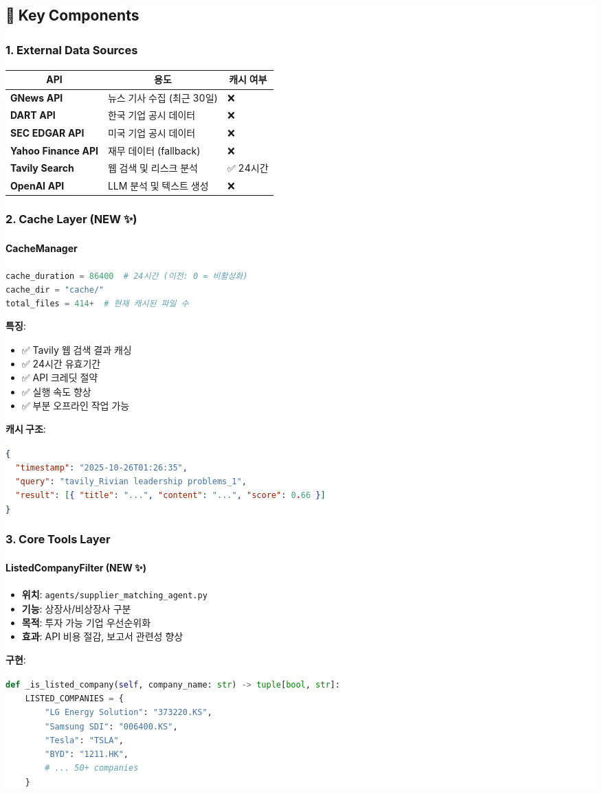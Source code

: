 
## 🔧 Key Components

### 1. External Data Sources

| API | 용도 | 캐시 여부 |
|-----|------|----------|
| **GNews API** | 뉴스 기사 수집 (최근 30일) | ❌ |
| **DART API** | 한국 기업 공시 데이터 | ❌ |
| **SEC EDGAR API** | 미국 기업 공시 데이터 | ❌ |
| **Yahoo Finance API** | 재무 데이터 (fallback) | ❌ |
| **Tavily Search** | 웹 검색 및 리스크 분석 | ✅ 24시간 |
| **OpenAI API** | LLM 분석 및 텍스트 생성 | ❌ |

### 2. Cache Layer (NEW ✨)

#### **CacheManager**
```python
cache_duration = 86400  # 24시간 (이전: 0 = 비활성화)
cache_dir = "cache/"
total_files = 414+  # 현재 캐시된 파일 수
```

**특징**:
- ✅ Tavily 웹 검색 결과 캐싱
- ✅ 24시간 유효기간
- ✅ API 크레딧 절약
- ✅ 실행 속도 향상
- ✅ 부분 오프라인 작업 가능

**캐시 구조**:
```json
{
  "timestamp": "2025-10-26T01:26:35",
  "query": "tavily_Rivian leadership problems_1",
  "result": [{ "title": "...", "content": "...", "score": 0.66 }]
}
```

### 3. Core Tools Layer

#### **ListedCompanyFilter** (NEW ✨)
- **위치**: `agents/supplier_matching_agent.py`
- **기능**: 상장사/비상장사 구분
- **목적**: 투자 가능 기업 우선순위화
- **효과**: API 비용 절감, 보고서 관련성 향상

**구현**:
```python
def _is_listed_company(self, company_name: str) -> tuple[bool, str]:
    LISTED_COMPANIES = {
        "LG Energy Solution": "373220.KS",
        "Samsung SDI": "006400.KS",
        "Tesla": "TSLA",
        "BYD": "1211.HK",
        # ... 50+ companies
    }
```
